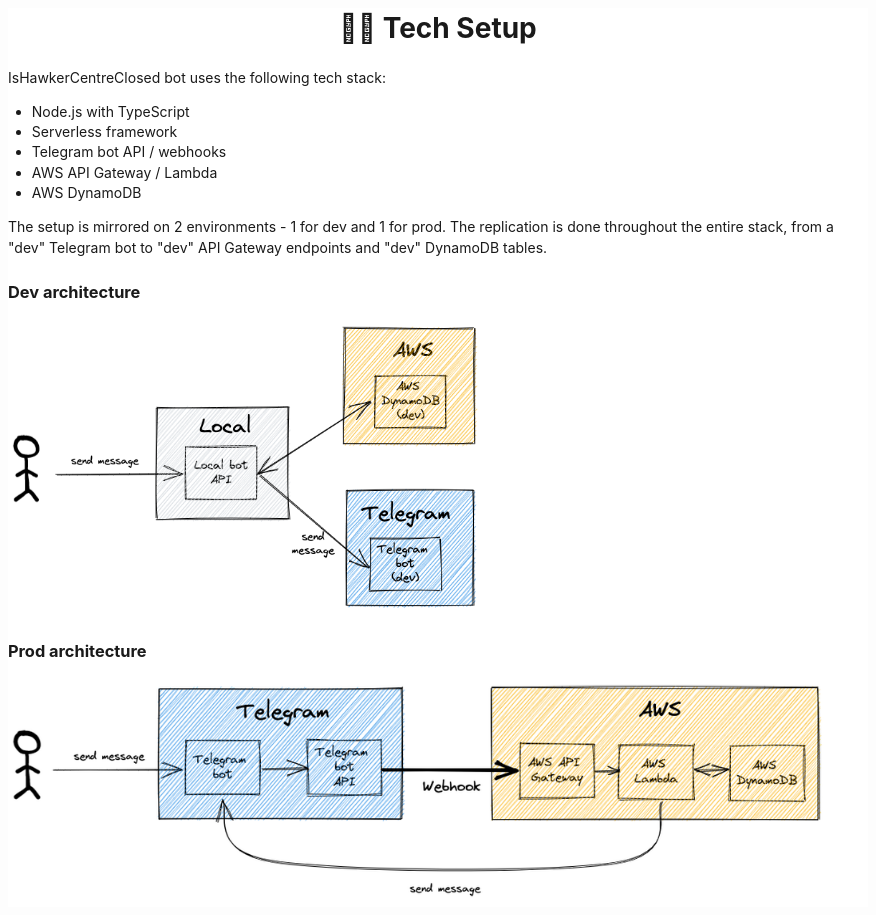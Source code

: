 <div align="center">
  <h1 align="center">👨‍💻 Tech Setup</h1>
</div>

IsHawkerCentreClosed bot uses the following tech stack:

- Node.js with TypeScript
- Serverless framework
- Telegram bot API / webhooks
- AWS API Gateway / Lambda
- AWS DynamoDB

The setup is mirrored on 2 environments - 1 for dev and 1 for prod. The replication is done throughout the entire stack, from a "dev" Telegram bot to "dev" API Gateway endpoints and "dev" DynamoDB tables.

### Dev architecture

<img src="./assets/ihcc-architecture-local.png" width="55%" alt="ihcc-architecture-local" />

### Prod architecture

<img src="./assets/ihcc-architecture-full.png" width="95%" alt="ihcc-architecture-full" />
